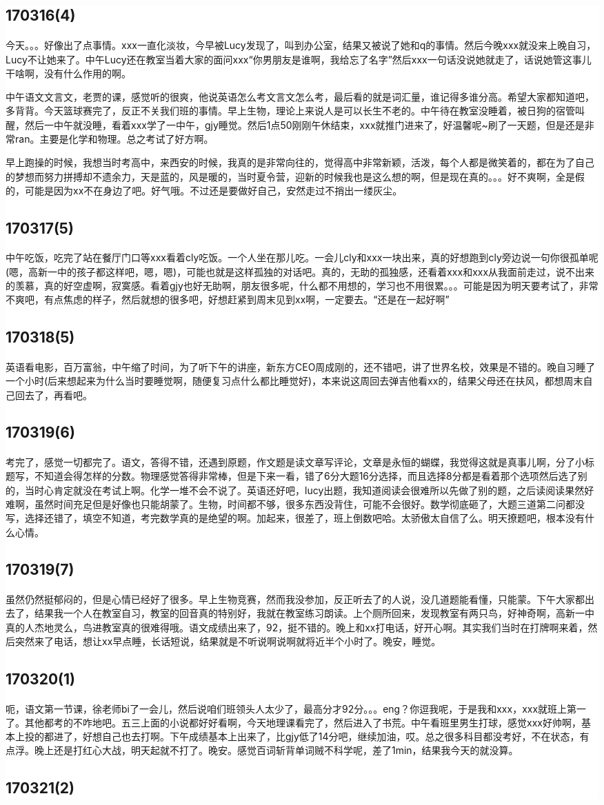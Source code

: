 ## 170316(4)

今天。。。好像出了点事情。xxx一直化淡妆，今早被Lucy发现了，叫到办公室，结果又被说了她和q的事情。然后今晚xxx就没来上晚自习，Lucy不让她来了。中午Lucy还在教室当着大家的面问xxx“你男朋友是谁啊，我给忘了名字”然后xxx一句话没说她就走了，话说她管这事儿干啥啊，没有什么作用的啊。

中午语文文言文，老贾的课，感觉听的很爽，他说英语怎么考文言文怎么考，最后看的就是词汇量，谁记得多谁分高。希望大家都知道吧，多背背。今天篮球赛完了，反正不关我们班的事情。早上生物，理论上来说人是可以长生不老的。中午待在教室没睡着，被日狗的宿管叫醒，然后一中午就没睡，看着xxx学了一中午，gjy睡觉。然后1点50刚刚午休结束，xxx就推门进来了，好温馨呢~刷了一天题，但是还是非常ran。主要是化学和物理。总之考试了好方啊。

早上跑操的时候，我想当时考高中，来西安的时候，我真的是非常向往的，觉得高中非常新颖，活泼，每个人都是微笑着的，都在为了自己的梦想而努力拼搏却不遗余力，天是蓝的，风是暖的，当时夏令营，迎新的时候我也是这么想的啊，但是现在真的。。。好不爽啊，全是假的，可能是因为xx不在身边了吧。好气哦。不过还是要做好自己，安然走过不捎出一缕灰尘。

## 170317(5)

中午吃饭，吃完了站在餐厅门口等xxx看着cly吃饭。一个人坐在那儿吃。一会儿cly和xxx一块出来，真的好想跑到cly旁边说一句你很孤单呢(嗯，高新一中的孩子都这样吧，嗯，嗯)，可能也就是这样孤独的对话吧。真的，无助的孤独感，还看着xxx和xxx从我面前走过，说不出来的羡慕，真的好空虚啊，寂寞感。看着gjy也好无助啊，朋友很多呢，什么都不用想的，学习也不用很累。。。可能是因为明天要考试了，非常不爽吧，有点焦虑的样子，然后就想的很多吧，好想赶紧到周末见到xx啊，一定要去。“还是在一起好啊”

## 170318(5)

英语看电影，百万富翁，中午缩了时间，为了听下午的讲座，新东方CEO周成刚的，还不错吧，讲了世界名校，效果是不错的。晚自习睡了一个小时(后来想起来为什么当时要睡觉啊，随便复习点什么都比睡觉好)，本来说这周回去弹吉他看xx的，结果父母还在扶风，都想周末自己回去了，再看吧。

## 170319(6)

考完了，感觉一切都完了。语文，答得不错，还遇到原题，作文题是读文章写评论，文章是永恒的蝴蝶，我觉得这就是真事儿啊，分了小标题写，不知道会得怎样的分数。物理感觉答得非常棒，但是下来一看，错了6分大题16分选择，而且选择8分都是看着那个选项然后选了别的，当时心肯定就没在考试上啊。化学一堆不会不说了。英语还好吧，lucy出题，我知道阅读会很难所以先做了别的题，之后读阅读果然好难啊，虽然时间充足但是好像也只能胡蒙了。生物，时间都不够，很多东西没背住，可能不会很好。数学彻底砸了，大题三道第二问都没写，选择还错了，填空不知道，考完数学真的是绝望的啊。加起来，很差了，班上倒数吧哈。太骄傲太自信了么。明天撩题吧，根本没有什么心情。

## 170319(7)

虽然仍然挺郁闷的，但是心情已经好了很多。早上生物竞赛，然而我没参加，反正听去了的人说，没几道题能看懂，只能蒙。下午大家都出去了，结果我一个人在教室自习，教室的回音真的特别好，我就在教室练习朗读。上个厕所回来，发现教室有两只鸟，好神奇啊，高新一中真的人杰地灵么，鸟进教室真的很难得哦。语文成绩出来了，92，挺不错的。晚上和xx打电话，好开心啊。其实我们当时在打牌啊来着，然后突然来了电话，想让xx早点睡，长话短说，结果就是不听说啊说啊就将近半个小时了。晚安，睡觉。

## 170320(1)

呃，语文第一节课，徐老师bi了一会儿，然后说咱们班领头人太少了，最高分才92分。。。eng？你逗我呢，于是我和xxx，xxx就班上第一了。其他都考的不咋地吧。五三上面的小说都好好看啊，今天地理课看完了，然后进入了书荒。中午看班里男生打球，感觉xxx好帅啊，基本上投的都进了，好想自己也去打啊。下午成绩基本上出来了，比gjy低了14分吧，继续加油，哎。总之很多科目都没考好，不在状态，有点浮。晚上还是打红心大战，明天起就不打了。晚安。感觉百词斩背单词贼不科学呢，差了1min，结果我今天的就没算。

## 170321(2)

